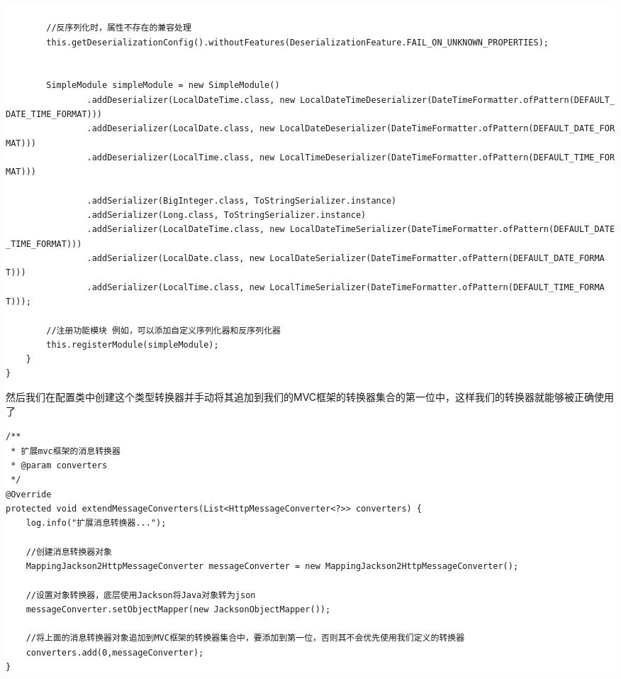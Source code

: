 ```

        //反序列化时，属性不存在的兼容处理
        this.getDeserializationConfig().withoutFeatures(DeserializationFeature.FAIL_ON_UNKNOWN_PROPERTIES);


        SimpleModule simpleModule = new SimpleModule()
                .addDeserializer(LocalDateTime.class, new LocalDateTimeDeserializer(DateTimeFormatter.ofPattern(DEFAULT_DATE_TIME_FORMAT)))
                .addDeserializer(LocalDate.class, new LocalDateDeserializer(DateTimeFormatter.ofPattern(DEFAULT_DATE_FORMAT)))
                .addDeserializer(LocalTime.class, new LocalTimeDeserializer(DateTimeFormatter.ofPattern(DEFAULT_TIME_FORMAT)))

                .addSerializer(BigInteger.class, ToStringSerializer.instance)
                .addSerializer(Long.class, ToStringSerializer.instance)
                .addSerializer(LocalDateTime.class, new LocalDateTimeSerializer(DateTimeFormatter.ofPattern(DEFAULT_DATE_TIME_FORMAT)))
                .addSerializer(LocalDate.class, new LocalDateSerializer(DateTimeFormatter.ofPattern(DEFAULT_DATE_FORMAT)))
                .addSerializer(LocalTime.class, new LocalTimeSerializer(DateTimeFormatter.ofPattern(DEFAULT_TIME_FORMAT)));

        //注册功能模块 例如，可以添加自定义序列化器和反序列化器
        this.registerModule(simpleModule);
    }
}

```

然后我们在配置类中创建这个类型转换器并手动将其追加到我们的MVC框架的转换器集合的第一位中，这样我们的转换器就能够被正确使用了

```
/**
 * 扩展mvc框架的消息转换器
 * @param converters
 */
@Override
protected void extendMessageConverters(List<HttpMessageConverter<?>> converters) {
    log.info("扩展消息转换器...");

    //创建消息转换器对象
    MappingJackson2HttpMessageConverter messageConverter = new MappingJackson2HttpMessageConverter();

    //设置对象转换器，底层使用Jackson将Java对象转为json
    messageConverter.setObjectMapper(new JacksonObjectMapper());

    //将上面的消息转换器对象追加到MVC框架的转换器集合中，要添加到第一位，否则其不会优先使用我们定义的转换器
    converters.add(0,messageConverter);
}
```
